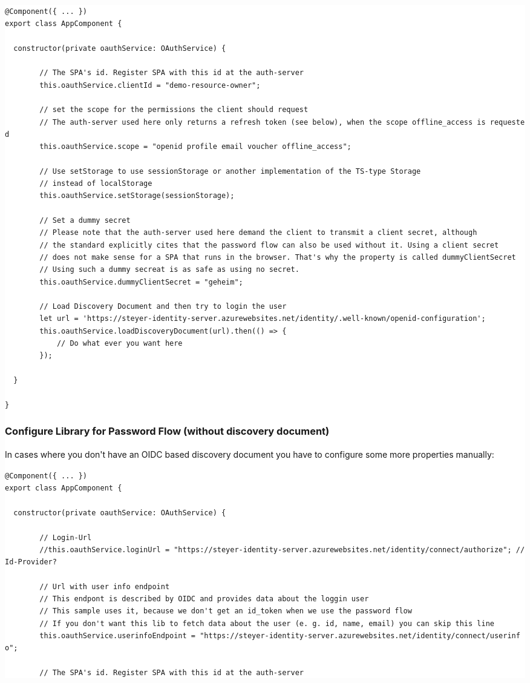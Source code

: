 ```
@Component({ ... })
export class AppComponent {

  constructor(private oauthService: OAuthService) {
      
        // The SPA's id. Register SPA with this id at the auth-server
        this.oauthService.clientId = "demo-resource-owner";

        // set the scope for the permissions the client should request
        // The auth-server used here only returns a refresh token (see below), when the scope offline_access is requested
        this.oauthService.scope = "openid profile email voucher offline_access";

        // Use setStorage to use sessionStorage or another implementation of the TS-type Storage
        // instead of localStorage
        this.oauthService.setStorage(sessionStorage);

        // Set a dummy secret
        // Please note that the auth-server used here demand the client to transmit a client secret, although
        // the standard explicitly cites that the password flow can also be used without it. Using a client secret
        // does not make sense for a SPA that runs in the browser. That's why the property is called dummyClientSecret
        // Using such a dummy secreat is as safe as using no secret.
        this.oauthService.dummyClientSecret = "geheim";

        // Load Discovery Document and then try to login the user
        let url = 'https://steyer-identity-server.azurewebsites.net/identity/.well-known/openid-configuration';
        this.oauthService.loadDiscoveryDocument(url).then(() => {
            // Do what ever you want here
        });

  }

}
```

### Configure Library for Password Flow (without discovery document)

In cases where you don't have an OIDC based discovery document you have to configure some more properties manually:

```
@Component({ ... })
export class AppComponent {

  constructor(private oauthService: OAuthService) {
      
        // Login-Url
        //this.oauthService.loginUrl = "https://steyer-identity-server.azurewebsites.net/identity/connect/authorize"; //Id-Provider?

        // Url with user info endpoint
        // This endpont is described by OIDC and provides data about the loggin user
        // This sample uses it, because we don't get an id_token when we use the password flow
        // If you don't want this lib to fetch data about the user (e. g. id, name, email) you can skip this line
        this.oauthService.userinfoEndpoint = "https://steyer-identity-server.azurewebsites.net/identity/connect/userinfo";

        // The SPA's id. Register SPA with this id at the auth-server
```